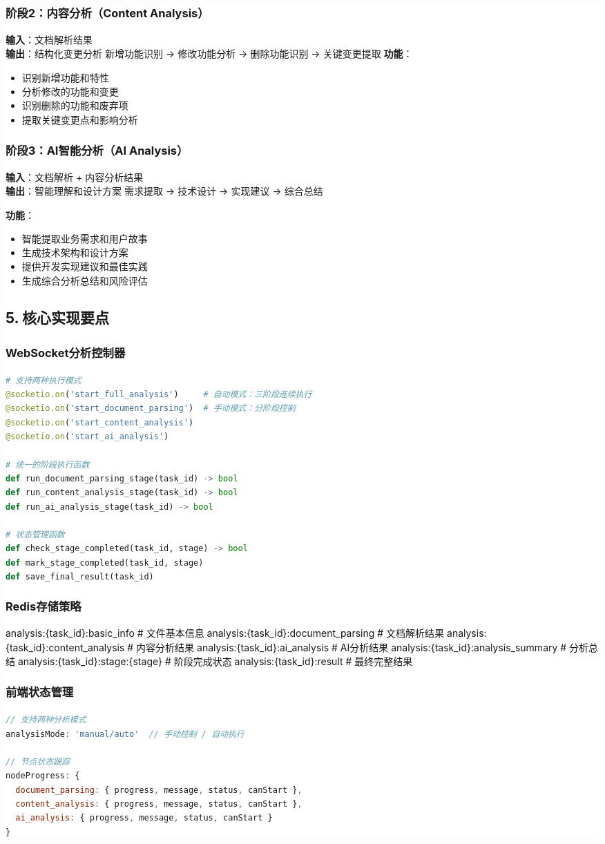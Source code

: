 ### 阶段2：内容分析（Content Analysis）
**输入**：文档解析结果  
**输出**：结构化变更分析
新增功能识别 → 修改功能分析 → 删除功能识别 → 关键变更提取
**功能**：
- 识别新增功能和特性
- 分析修改的功能和变更
- 识别删除的功能和废弃项
- 提取关键变更点和影响分析

### 阶段3：AI智能分析（AI Analysis）
**输入**：文档解析 + 内容分析结果  
**输出**：智能理解和设计方案
需求提取 → 技术设计 → 实现建议 → 综合总结

**功能**：
- 智能提取业务需求和用户故事
- 生成技术架构和设计方案
- 提供开发实现建议和最佳实践
- 生成综合分析总结和风险评估

## 5. 核心实现要点

### WebSocket分析控制器
```python
# 支持两种执行模式
@socketio.on('start_full_analysis')     # 自动模式：三阶段连续执行
@socketio.on('start_document_parsing')  # 手动模式：分阶段控制
@socketio.on('start_content_analysis')  
@socketio.on('start_ai_analysis')

# 统一的阶段执行函数
def run_document_parsing_stage(task_id) -> bool
def run_content_analysis_stage(task_id) -> bool  
def run_ai_analysis_stage(task_id) -> bool

# 状态管理函数
def check_stage_completed(task_id, stage) -> bool
def mark_stage_completed(task_id, stage)
def save_final_result(task_id)
```

### Redis存储策略

analysis:{task_id}:basic_info # 文件基本信息
analysis:{task_id}:document_parsing # 文档解析结果
analysis:{task_id}:content_analysis # 内容分析结果
analysis:{task_id}:ai_analysis # AI分析结果
analysis:{task_id}:analysis_summary # 分析总结
analysis:{task_id}:stage:{stage} # 阶段完成状态
analysis:{task_id}:result # 最终完整结果
### 前端状态管理
```javascript
// 支持两种分析模式
analysisMode: 'manual/auto'  // 手动控制 / 自动执行

// 节点状态跟踪
nodeProgress: {
  document_parsing: { progress, message, status, canStart },
  content_analysis: { progress, message, status, canStart },
  ai_analysis: { progress, message, status, canStart }
}
```